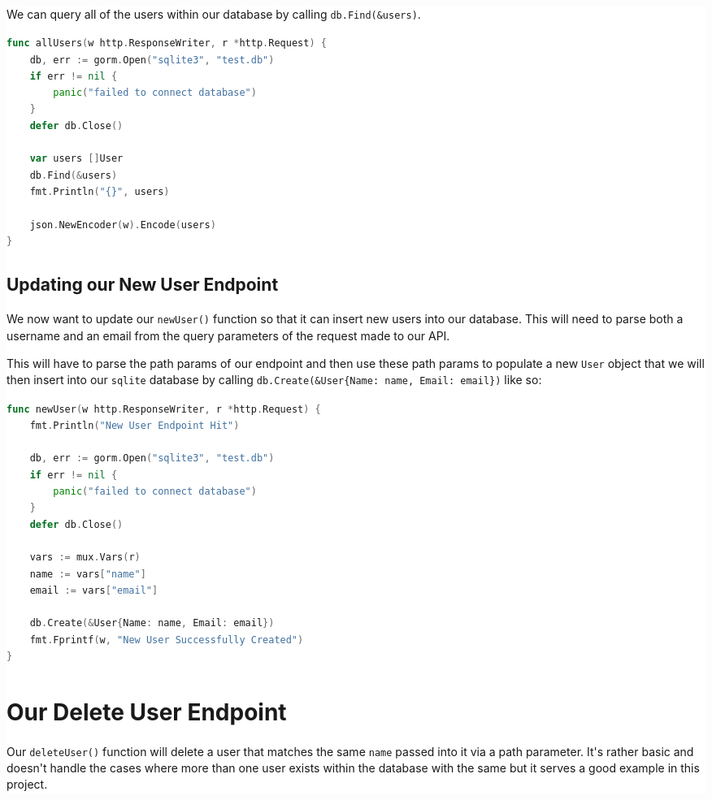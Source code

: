 We can query all of the users within our database by calling `db.Find(&users)`.

```go
func allUsers(w http.ResponseWriter, r *http.Request) {
    db, err := gorm.Open("sqlite3", "test.db")
    if err != nil {
        panic("failed to connect database")
    }
    defer db.Close()

    var users []User
    db.Find(&users)
    fmt.Println("{}", users)

    json.NewEncoder(w).Encode(users)
}
```

## Updating our New User Endpoint

We now want to update our `newUser()` function so that it can insert new users
into our database. This will need to parse both a username and an email from the
query parameters of the request made to our API.

This will have to parse the path params of our endpoint and then use these path
params to populate a new `User` object that we will then insert into our
`sqlite` database by calling `db.Create(&User{Name: name, Email: email})` like
so:

```go
func newUser(w http.ResponseWriter, r *http.Request) {
    fmt.Println("New User Endpoint Hit")

    db, err := gorm.Open("sqlite3", "test.db")
    if err != nil {
        panic("failed to connect database")
    }
    defer db.Close()

    vars := mux.Vars(r)
    name := vars["name"]
    email := vars["email"]

    db.Create(&User{Name: name, Email: email})
    fmt.Fprintf(w, "New User Successfully Created")
}

```

# Our Delete User Endpoint

Our `deleteUser()` function will delete a user that matches the same `name`
passed into it via a path parameter. It's rather basic and doesn't handle the
cases where more than one user exists within the database with the same but it
serves a good example in this project.
